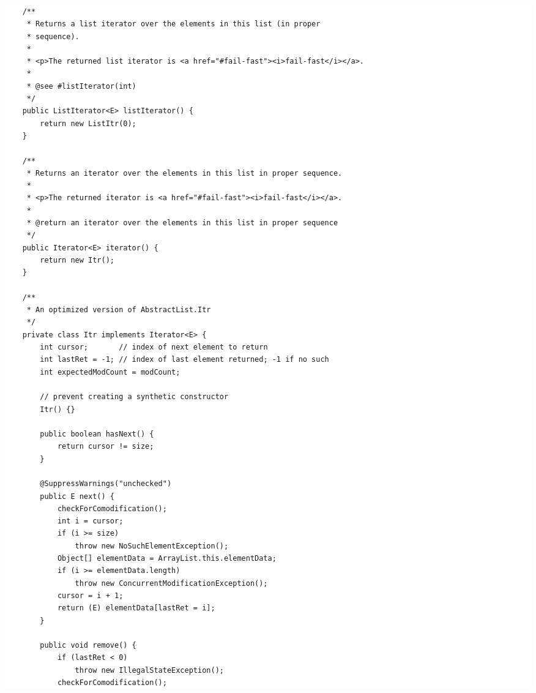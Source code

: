         /**
         * Returns a list iterator over the elements in this list (in proper
         * sequence).
         *
         * <p>The returned list iterator is <a href="#fail-fast"><i>fail-fast</i></a>.
         *
         * @see #listIterator(int)
         */
        public ListIterator<E> listIterator() {
            return new ListItr(0);
        }
    
        /**
         * Returns an iterator over the elements in this list in proper sequence.
         *
         * <p>The returned iterator is <a href="#fail-fast"><i>fail-fast</i></a>.
         *
         * @return an iterator over the elements in this list in proper sequence
         */
        public Iterator<E> iterator() {
            return new Itr();
        }
    
        /**
         * An optimized version of AbstractList.Itr
         */
        private class Itr implements Iterator<E> {
            int cursor;       // index of next element to return
            int lastRet = -1; // index of last element returned; -1 if no such
            int expectedModCount = modCount;
    
            // prevent creating a synthetic constructor
            Itr() {}
    
            public boolean hasNext() {
                return cursor != size;
            }
    
            @SuppressWarnings("unchecked")
            public E next() {
                checkForComodification();
                int i = cursor;
                if (i >= size)
                    throw new NoSuchElementException();
                Object[] elementData = ArrayList.this.elementData;
                if (i >= elementData.length)
                    throw new ConcurrentModificationException();
                cursor = i + 1;
                return (E) elementData[lastRet = i];
            }
    
            public void remove() {
                if (lastRet < 0)
                    throw new IllegalStateException();
                checkForComodification();
    